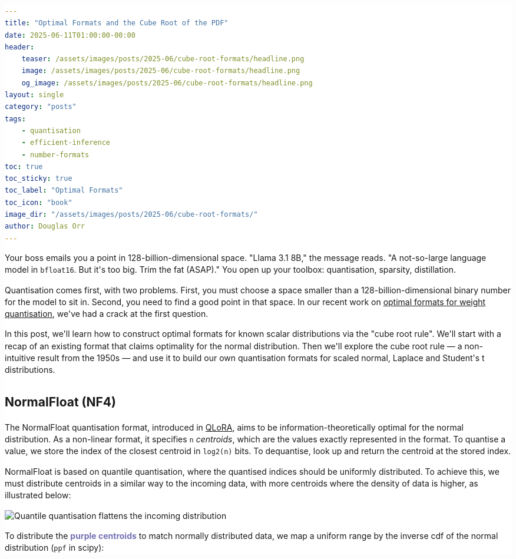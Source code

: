 ```yaml
---
title: "Optimal Formats and the Cube Root of the PDF"
date: 2025-06-11T01:00:00-00:00
header:
    teaser: /assets/images/posts/2025-06/cube-root-formats/headline.png
    image: /assets/images/posts/2025-06/cube-root-formats/headline.png
    og_image: /assets/images/posts/2025-06/cube-root-formats/headline.png
layout: single
category: "posts"
tags:
    - quantisation
    - efficient-inference
    - number-formats
toc: true
toc_sticky: true
toc_label: "Optimal Formats"
toc_icon: "book"
image_dir: "/assets/images/posts/2025-06/cube-root-formats/"
author: Douglas Orr
---
```


Your boss emails you a point in 128-billion-dimensional space. "Llama 3.1 8B," the message reads. "A not-so-large language model in `bfloat16`. But it's too big. Trim the fat (ASAP)." You open up your toolbox: quantisation, sparsity, distillation.

Quantisation comes first, with two problems. First, you must choose a space smaller than a 128-billion-dimensional binary number for the model to sit in. Second, you need to find a good point in that space. In our recent work on [optimal formats for weight quantisation](https://arxiv.org/abs/2505.12988), we've had a crack at the first question.

In this post, we'll learn how to construct optimal formats for known scalar distributions via the "cube root rule". We'll start with a recap of an existing format that claims optimality for the normal distribution. Then we'll explore the cube root rule — a non-intuitive result from the 1950s — and use it to build our own quantisation formats for scaled normal, Laplace and Student's t distributions.

## NormalFloat (NF4)

The NormalFloat quantisation format, introduced in [QLoRA](https://arxiv.org/abs/2305.14314), aims to be information-theoretically optimal for the normal distribution. As a non-linear format, it specifies `n` _centroids_, which are the values exactly represented in the format. To quantise a value, we store the index of the closest centroid in `log2(n)` bits. To dequantise, look up and return the centroid at the stored index.

NormalFloat is based on quantile quantisation, where the quantised indices should be uniformly distributed. To achieve this, we must distribute centroids in a similar way to the incoming data, with more centroids where the density of data is higher, as illustrated below:

<img class="img" src="{{ page.image_dir | append: 'quantile.svg' | relative_url }}" alt="Quantile quantisation flattens the incoming distribution">

To distribute the <span style="color: #7570b3; font-weight:bold">purple centroids</span> to match normally distributed data, we map a uniform range by the inverse cdf of the normal distribution (`ppf` in scipy):
